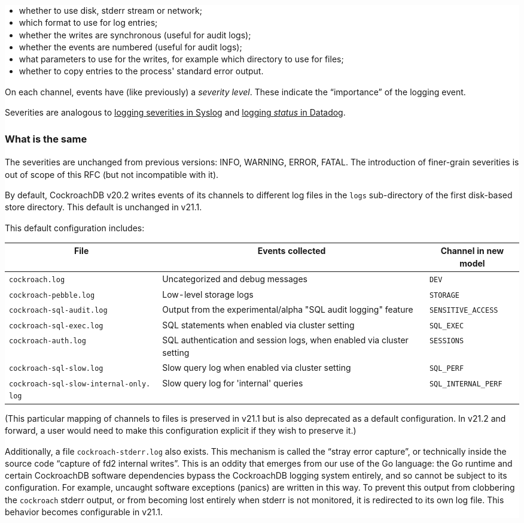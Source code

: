- whether to use disk, stderr stream or network;
- which format to use for log entries;
- whether the writes are synchronous (useful for audit logs);
- whether the events are numbered (useful for audit logs);
- what parameters to use for the writes, for example which directory
  to use for files;
- whether to copy entries to the process' standard error output.

On each channel, events have (like previously) a *severity level*. These indicate
the “importance” of the logging event.

Severities are analogous to [logging severities in
Syslog](https://en.wikipedia.org/wiki/Syslog) and [logging *status* in
Datadog](https://docs.datadoghq.com/logs/log_collection/?tab=http#reserved-attributes).

### What is the same

The severities are unchanged from previous versions: INFO, WARNING,
ERROR, FATAL. The introduction of finer-grain severities is out of
scope of this RFC (but not incompatible with it).

By default, CockroachDB v20.2 writes events of its channels to
different log files in the `logs` sub-directory of the first
disk-based store directory. This default is unchanged in v21.1.

This default configuration includes:

| File                                   | Events collected                                                      | Channel in new model |
|----------------------------------------|-----------------------------------------------------------------------|----------------------|
| `cockroach.log`                        | Uncategorized and debug messages                                      | `DEV`                |
| `cockroach-pebble.log`                 | Low-level storage logs                                                | `STORAGE`            |
| `cockroach-sql-audit.log`              | Output from the experimental/alpha "SQL audit logging" feature        | `SENSITIVE_ACCESS`   |
| `cockroach-sql-exec.log`               | SQL statements when enabled via cluster setting                       | `SQL_EXEC`           |
| `cockroach-auth.log`                   | SQL authentication and session logs, when enabled via cluster setting | `SESSIONS`           |
| `cockroach-sql-slow.log`               | Slow query log when enabled via cluster setting                       | `SQL_PERF`           |
| `cockroach-sql-slow-internal-only.log` | Slow query log for 'internal' queries                                 | `SQL_INTERNAL_PERF`  |

(This particular mapping of channels to files is preserved in v21.1
but is also deprecated as a default configuration. In v21.2 and
forward, a user would need to make this configuration explicit if they
wish to preserve it.)

Additionally, a file `cockroach-stderr.log` also exists. This
mechanism is called the “stray error capture”, or technically inside
the source code “capture of fd2 internal writes”. This is an oddity
that emerges from our use of the Go language: the Go runtime and
certain CockroachDB software dependencies bypass the CockroachDB
logging system entirely, and so cannot be subject to its
configuration. For example, uncaught software exceptions (panics) are
written in this way. To prevent this output from clobbering the
`cockroach` stderr output, or from becoming lost entirely when stderr
is not monitored, it is redirected to its own log file. This behavior
becomes configurable in v21.1.
